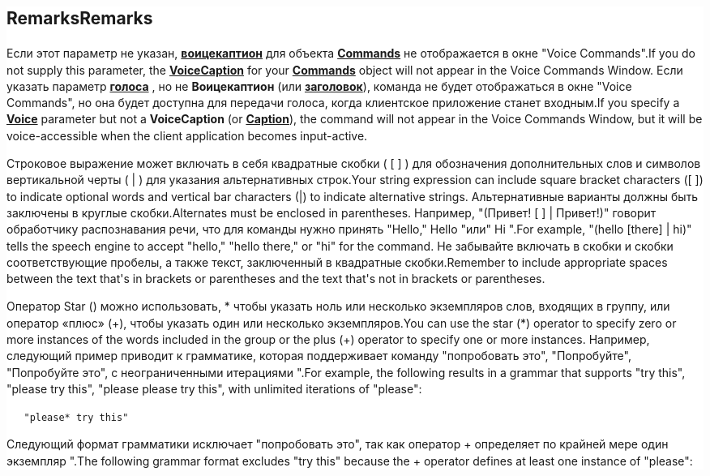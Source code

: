 

 

</dd> </dl>

## <a name="remarks"></a><span data-ttu-id="3b74d-113">Remarks</span><span class="sxs-lookup"><span data-stu-id="3b74d-113">Remarks</span></span>

<span data-ttu-id="3b74d-114">Если этот параметр не указан, [**воицекаптион**](voicecaption-property.md) для объекта [**Commands**](/windows/desktop/lwef/the-commands-collection-object) не отображается в окне "Voice Commands".</span><span class="sxs-lookup"><span data-stu-id="3b74d-114">If you do not supply this parameter, the [**VoiceCaption**](voicecaption-property.md) for your [**Commands**](/windows/desktop/lwef/the-commands-collection-object) object will not appear in the Voice Commands Window.</span></span> <span data-ttu-id="3b74d-115">Если указать параметр [**голоса**](voice-property.md) , но не **Воицекаптион** (или [**заголовок**](https://www.bing.com/search?q=**Caption**)), команда не будет отображаться в окне "Voice Commands", но она будет доступна для передачи голоса, когда клиентское приложение станет входным.</span><span class="sxs-lookup"><span data-stu-id="3b74d-115">If you specify a [**Voice**](voice-property.md) parameter but not a **VoiceCaption** (or [**Caption**](https://www.bing.com/search?q=**Caption**)), the command will not appear in the Voice Commands Window, but it will be voice-accessible when the client application becomes input-active.</span></span>

<span data-ttu-id="3b74d-116">Строковое выражение может включать в себя квадратные скобки ( \[ \] ) для обозначения дополнительных слов и символов вертикальной черты ( \| ) для указания альтернативных строк.</span><span class="sxs-lookup"><span data-stu-id="3b74d-116">Your string expression can include square bracket characters (\[ \]) to indicate optional words and vertical bar characters (\|) to indicate alternative strings.</span></span> <span data-ttu-id="3b74d-117">Альтернативные варианты должны быть заключены в круглые скобки.</span><span class="sxs-lookup"><span data-stu-id="3b74d-117">Alternates must be enclosed in parentheses.</span></span> <span data-ttu-id="3b74d-118">Например, "(Привет! \[ \] \| Привет!)" говорит обработчику распознавания речи, что для команды нужно принять "Hello," Hello "или" Hi ".</span><span class="sxs-lookup"><span data-stu-id="3b74d-118">For example, "(hello \[there\] \| hi)" tells the speech engine to accept "hello," "hello there," or "hi" for the command.</span></span> <span data-ttu-id="3b74d-119">Не забывайте включать в скобки и скобки соответствующие пробелы, а также текст, заключенный в квадратные скобки.</span><span class="sxs-lookup"><span data-stu-id="3b74d-119">Remember to include appropriate spaces between the text that's in brackets or parentheses and the text that's not in brackets or parentheses.</span></span>

<span data-ttu-id="3b74d-120">Оператор Star () можно использовать, \* чтобы указать ноль или несколько экземпляров слов, входящих в группу, или оператор «плюс» (+), чтобы указать один или несколько экземпляров.</span><span class="sxs-lookup"><span data-stu-id="3b74d-120">You can use the star (\*) operator to specify zero or more instances of the words included in the group or the plus (+) operator to specify one or more instances.</span></span> <span data-ttu-id="3b74d-121">Например, следующий пример приводит к грамматике, которая поддерживает команду "попробовать это", "Попробуйте", "Попробуйте это", с неограниченными итерациями ".</span><span class="sxs-lookup"><span data-stu-id="3b74d-121">For example, the following results in a grammar that supports "try this", "please try this", "please please try this", with unlimited iterations of "please":</span></span>


```
   "please* try this"
```



<span data-ttu-id="3b74d-122">Следующий формат грамматики исключает "попробовать это", так как оператор + определяет по крайней мере один экземпляр ".</span><span class="sxs-lookup"><span data-stu-id="3b74d-122">The following grammar format excludes "try this" because the + operator defines at least one instance of "please":</span></span>
